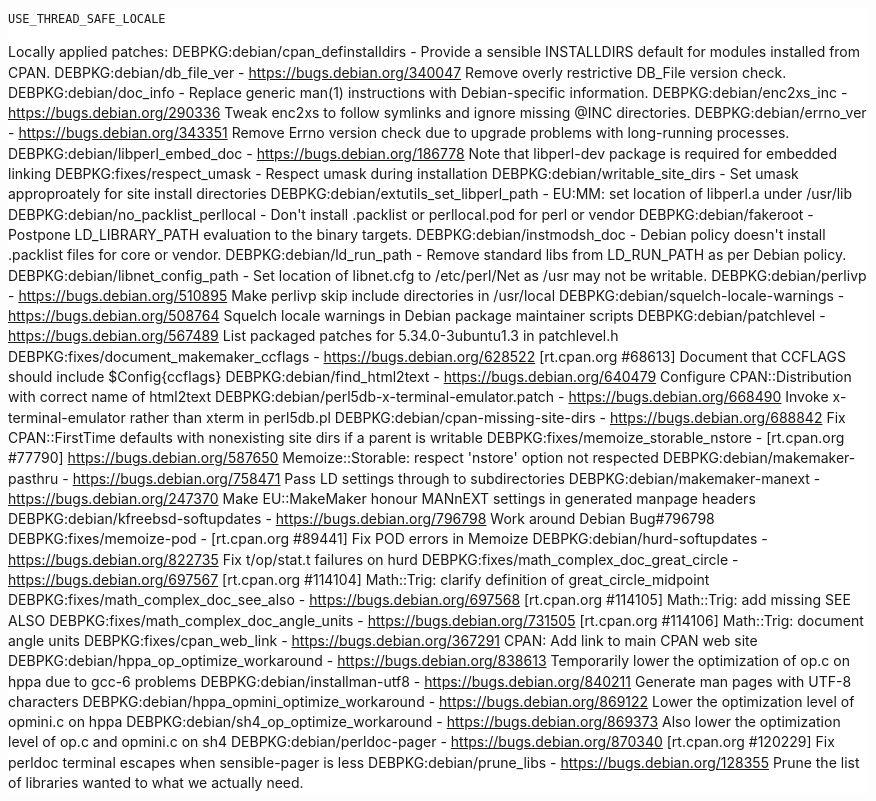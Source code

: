     USE_THREAD_SAFE_LOCALE
  Locally applied patches:
    DEBPKG:debian/cpan_definstalldirs - Provide a sensible INSTALLDIRS default for modules installed from CPAN.
    DEBPKG:debian/db_file_ver - https://bugs.debian.org/340047 Remove overly restrictive DB_File version check.
    DEBPKG:debian/doc_info - Replace generic man(1) instructions with Debian-specific information.
    DEBPKG:debian/enc2xs_inc - https://bugs.debian.org/290336 Tweak enc2xs to follow symlinks and ignore missing @INC directories.
    DEBPKG:debian/errno_ver - https://bugs.debian.org/343351 Remove Errno version check due to upgrade problems with long-running processes.
    DEBPKG:debian/libperl_embed_doc - https://bugs.debian.org/186778 Note that libperl-dev package is required for embedded linking
    DEBPKG:fixes/respect_umask - Respect umask during installation
    DEBPKG:debian/writable_site_dirs - Set umask approproately for site install directories
    DEBPKG:debian/extutils_set_libperl_path - EU:MM: set location of libperl.a under /usr/lib
    DEBPKG:debian/no_packlist_perllocal - Don't install .packlist or perllocal.pod for perl or vendor
    DEBPKG:debian/fakeroot - Postpone LD_LIBRARY_PATH evaluation to the binary targets.
    DEBPKG:debian/instmodsh_doc - Debian policy doesn't install .packlist files for core or vendor.
    DEBPKG:debian/ld_run_path - Remove standard libs from LD_RUN_PATH as per Debian policy.
    DEBPKG:debian/libnet_config_path - Set location of libnet.cfg to /etc/perl/Net as /usr may not be writable.
    DEBPKG:debian/perlivp - https://bugs.debian.org/510895 Make perlivp skip include directories in /usr/local
    DEBPKG:debian/squelch-locale-warnings - https://bugs.debian.org/508764 Squelch locale warnings in Debian package maintainer scripts
    DEBPKG:debian/patchlevel - https://bugs.debian.org/567489 List packaged patches for 5.34.0-3ubuntu1.3 in patchlevel.h
    DEBPKG:fixes/document_makemaker_ccflags - https://bugs.debian.org/628522 [rt.cpan.org #68613] Document that CCFLAGS should include $Config{ccflags}
    DEBPKG:debian/find_html2text - https://bugs.debian.org/640479 Configure CPAN::Distribution with correct name of html2text
    DEBPKG:debian/perl5db-x-terminal-emulator.patch - https://bugs.debian.org/668490 Invoke x-terminal-emulator rather than xterm in perl5db.pl
    DEBPKG:debian/cpan-missing-site-dirs - https://bugs.debian.org/688842 Fix CPAN::FirstTime defaults with nonexisting site dirs if a parent is writable
    DEBPKG:fixes/memoize_storable_nstore - [rt.cpan.org #77790] https://bugs.debian.org/587650 Memoize::Storable: respect 'nstore' option not respected
    DEBPKG:debian/makemaker-pasthru - https://bugs.debian.org/758471 Pass LD settings through to subdirectories
    DEBPKG:debian/makemaker-manext - https://bugs.debian.org/247370 Make EU::MakeMaker honour MANnEXT settings in generated manpage headers
    DEBPKG:debian/kfreebsd-softupdates - https://bugs.debian.org/796798 Work around Debian Bug#796798
    DEBPKG:fixes/memoize-pod - [rt.cpan.org #89441] Fix POD errors in Memoize
    DEBPKG:debian/hurd-softupdates - https://bugs.debian.org/822735 Fix t/op/stat.t failures on hurd
    DEBPKG:fixes/math_complex_doc_great_circle - https://bugs.debian.org/697567 [rt.cpan.org #114104] Math::Trig: clarify definition of great_circle_midpoint
    DEBPKG:fixes/math_complex_doc_see_also - https://bugs.debian.org/697568 [rt.cpan.org #114105] Math::Trig: add missing SEE ALSO
    DEBPKG:fixes/math_complex_doc_angle_units - https://bugs.debian.org/731505 [rt.cpan.org #114106] Math::Trig: document angle units
    DEBPKG:fixes/cpan_web_link - https://bugs.debian.org/367291 CPAN: Add link to main CPAN web site
    DEBPKG:debian/hppa_op_optimize_workaround - https://bugs.debian.org/838613 Temporarily lower the optimization of op.c on hppa due to gcc-6 problems
    DEBPKG:debian/installman-utf8 - https://bugs.debian.org/840211 Generate man pages with UTF-8 characters
    DEBPKG:debian/hppa_opmini_optimize_workaround - https://bugs.debian.org/869122 Lower the optimization level of opmini.c on hppa
    DEBPKG:debian/sh4_op_optimize_workaround - https://bugs.debian.org/869373 Also lower the optimization level of op.c and opmini.c on sh4
    DEBPKG:debian/perldoc-pager - https://bugs.debian.org/870340 [rt.cpan.org #120229] Fix perldoc terminal escapes when sensible-pager is less
    DEBPKG:debian/prune_libs - https://bugs.debian.org/128355 Prune the list of libraries wanted to what we actually need.